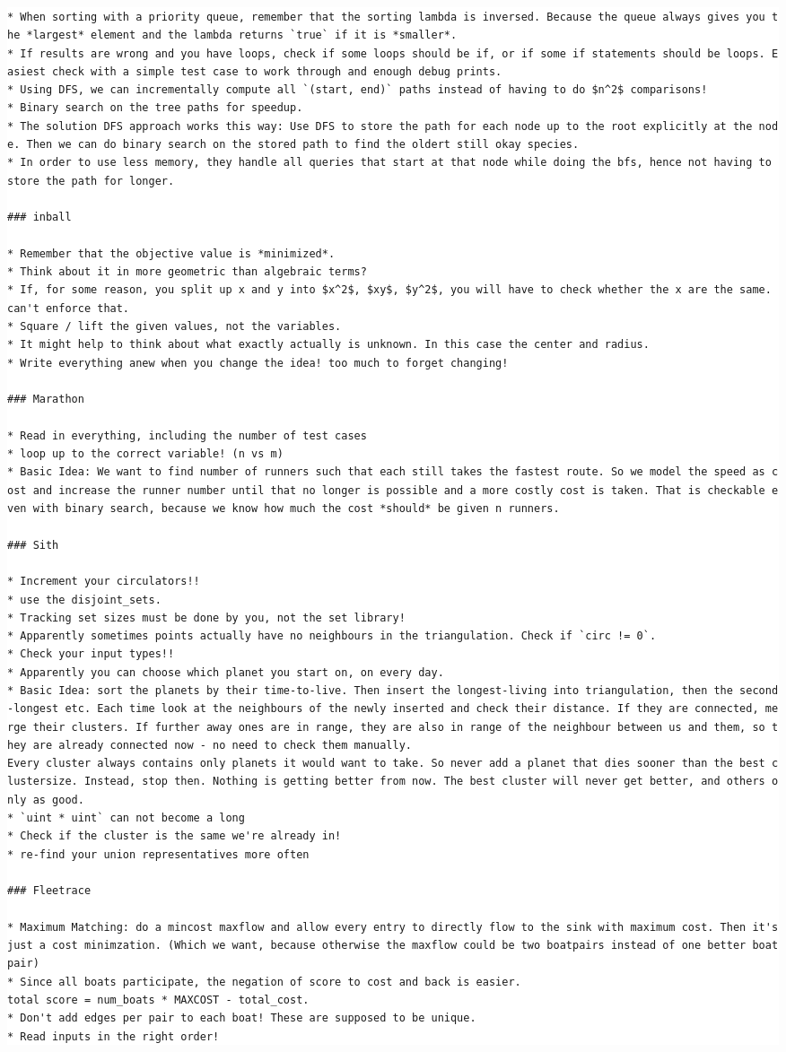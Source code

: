   ```
* When sorting with a priority queue, remember that the sorting lambda is inversed. Because the queue always gives you the *largest* element and the lambda returns `true` if it is *smaller*.
* If results are wrong and you have loops, check if some loops should be if, or if some if statements should be loops. Easiest check with a simple test case to work through and enough debug prints.
* Using DFS, we can incrementally compute all `(start, end)` paths instead of having to do $n^2$ comparisons!
* Binary search on the tree paths for speedup.
* The solution DFS approach works this way: Use DFS to store the path for each node up to the root explicitly at the node. Then we can do binary search on the stored path to find the oldert still okay species.
* In order to use less memory, they handle all queries that start at that node while doing the bfs, hence not having to store the path for longer.

### inball

* Remember that the objective value is *minimized*.
* Think about it in more geometric than algebraic terms?
* If, for some reason, you split up x and y into $x^2$, $xy$, $y^2$, you will have to check whether the x are the same. can't enforce that.
* Square / lift the given values, not the variables.
* It might help to think about what exactly actually is unknown. In this case the center and radius.
* Write everything anew when you change the idea! too much to forget changing!

### Marathon

* Read in everything, including the number of test cases
* loop up to the correct variable! (n vs m)
* Basic Idea: We want to find number of runners such that each still takes the fastest route. So we model the speed as cost and increase the runner number until that no longer is possible and a more costly cost is taken. That is checkable even with binary search, because we know how much the cost *should* be given n runners.

### Sith

* Increment your circulators!!
* use the disjoint_sets.
* Tracking set sizes must be done by you, not the set library!
* Apparently sometimes points actually have no neighbours in the triangulation. Check if `circ != 0`.
* Check your input types!!
* Apparently you can choose which planet you start on, on every day.
* Basic Idea: sort the planets by their time-to-live. Then insert the longest-living into triangulation, then the second-longest etc. Each time look at the neighbours of the newly inserted and check their distance. If they are connected, merge their clusters. If further away ones are in range, they are also in range of the neighbour between us and them, so they are already connected now - no need to check them manually.
  Every cluster always contains only planets it would want to take. So never add a planet that dies sooner than the best clustersize. Instead, stop then. Nothing is getting better from now. The best cluster will never get better, and others only as good.
* `uint * uint` can not become a long
* Check if the cluster is the same we're already in!
* re-find your union representatives more often

### Fleetrace

* Maximum Matching: do a mincost maxflow and allow every entry to directly flow to the sink with maximum cost. Then it's just a cost minimzation. (Which we want, because otherwise the maxflow could be two boatpairs instead of one better boatpair)
* Since all boats participate, the negation of score to cost and back is easier.
  total score = num_boats * MAXCOST - total_cost.
* Don't add edges per pair to each boat! These are supposed to be unique.
* Read inputs in the right order!
  ```